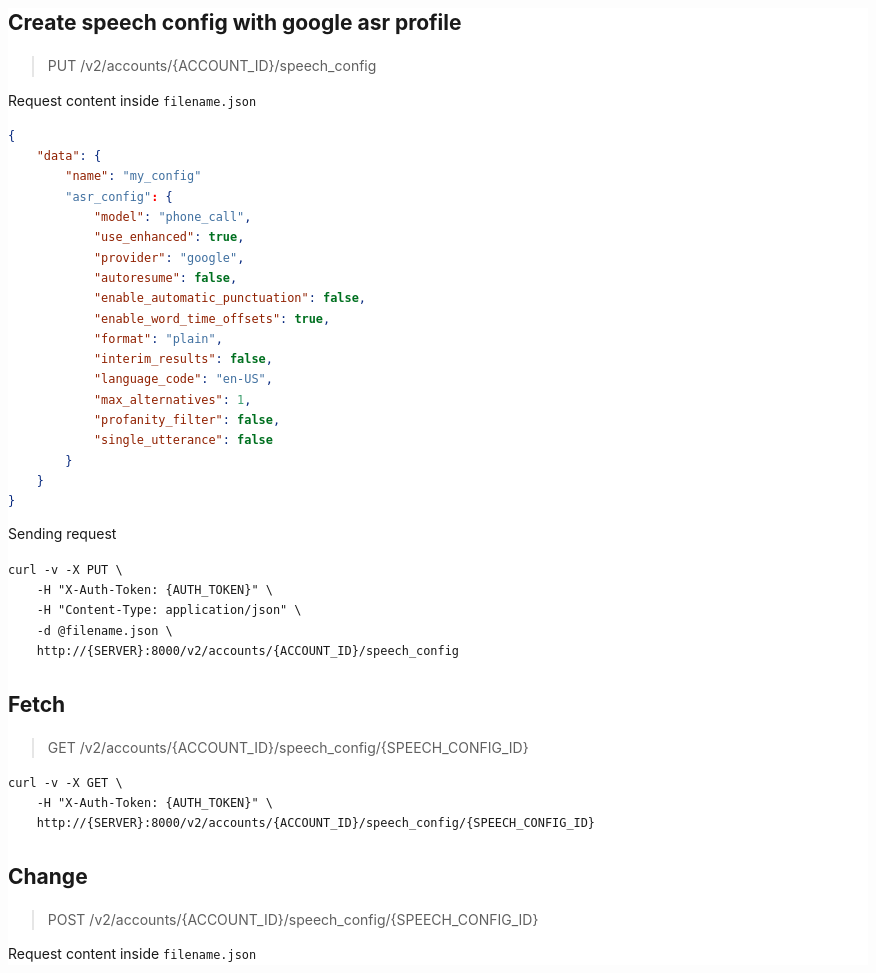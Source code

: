 
## Create speech config with google asr profile

> PUT /v2/accounts/{ACCOUNT_ID}/speech_config

Request content inside `filename.json`

```json
{
    "data": {
        "name": "my_config"
        "asr_config": {
            "model": "phone_call",
            "use_enhanced": true,
            "provider": "google",
            "autoresume": false,
            "enable_automatic_punctuation": false,
            "enable_word_time_offsets": true,
            "format": "plain",
            "interim_results": false,
            "language_code": "en-US",
            "max_alternatives": 1,
            "profanity_filter": false,
            "single_utterance": false
        }
    }
}
```

Sending request

```shell
curl -v -X PUT \
    -H "X-Auth-Token: {AUTH_TOKEN}" \
    -H "Content-Type: application/json" \
    -d @filename.json \
    http://{SERVER}:8000/v2/accounts/{ACCOUNT_ID}/speech_config
```

## Fetch

> GET /v2/accounts/{ACCOUNT_ID}/speech_config/{SPEECH_CONFIG_ID}

```shell
curl -v -X GET \
    -H "X-Auth-Token: {AUTH_TOKEN}" \
    http://{SERVER}:8000/v2/accounts/{ACCOUNT_ID}/speech_config/{SPEECH_CONFIG_ID}
```

## Change

> POST /v2/accounts/{ACCOUNT_ID}/speech_config/{SPEECH_CONFIG_ID}

Request content inside `filename.json`
